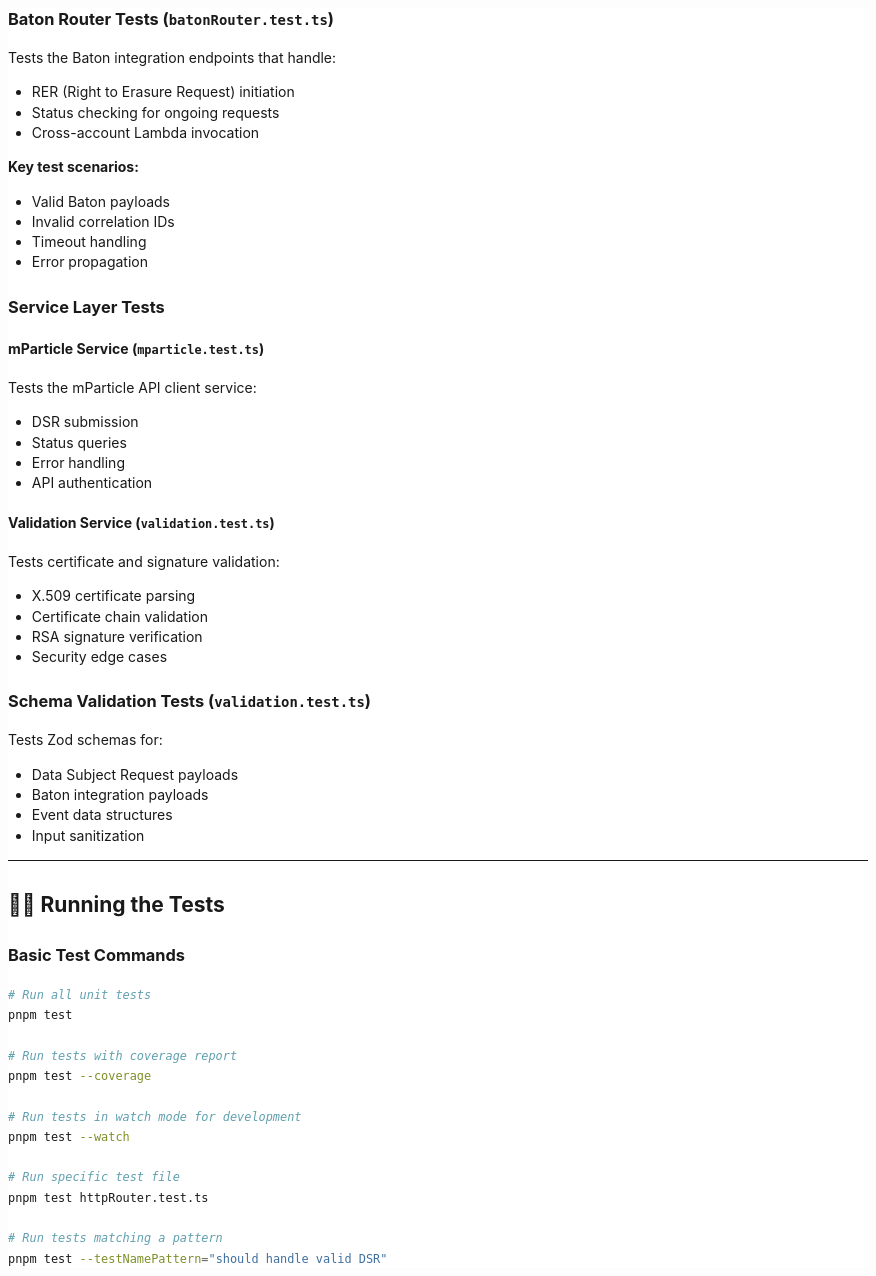 ### Baton Router Tests (`batonRouter.test.ts`)

Tests the Baton integration endpoints that handle:
- RER (Right to Erasure Request) initiation
- Status checking for ongoing requests
- Cross-account Lambda invocation

**Key test scenarios:**
- Valid Baton payloads
- Invalid correlation IDs
- Timeout handling
- Error propagation

### Service Layer Tests

#### mParticle Service (`mparticle.test.ts`)
Tests the mParticle API client service:
- DSR submission
- Status queries
- Error handling
- API authentication

#### Validation Service (`validation.test.ts`)
Tests certificate and signature validation:
- X.509 certificate parsing
- Certificate chain validation
- RSA signature verification
- Security edge cases

### Schema Validation Tests (`validation.test.ts`)

Tests Zod schemas for:
- Data Subject Request payloads
- Baton integration payloads
- Event data structures
- Input sanitization

---

## 🏃‍♂️ Running the Tests

### Basic Test Commands

```bash
# Run all unit tests
pnpm test

# Run tests with coverage report
pnpm test --coverage

# Run tests in watch mode for development
pnpm test --watch

# Run specific test file
pnpm test httpRouter.test.ts

# Run tests matching a pattern
pnpm test --testNamePattern="should handle valid DSR"
```
